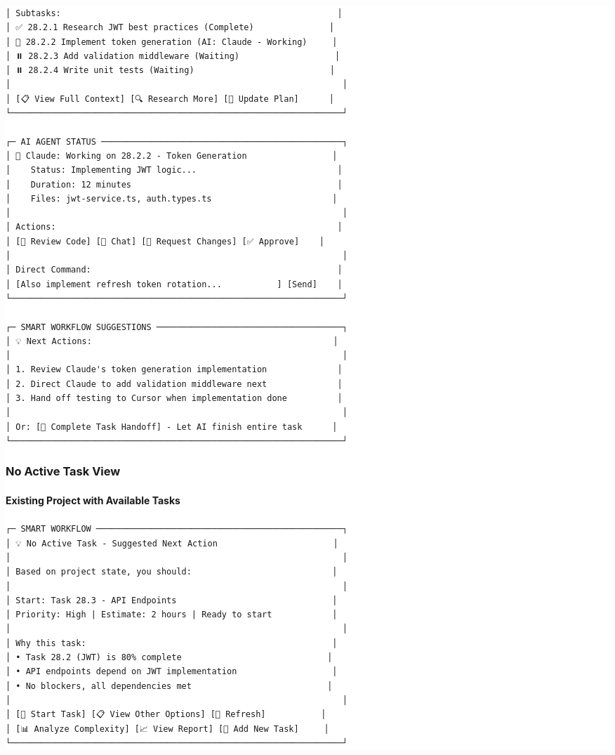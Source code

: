 ```
│ Subtasks:                                                       │
│ ✅ 28.2.1 Research JWT best practices (Complete)               │
│ 🔄 28.2.2 Implement token generation (AI: Claude - Working)     │
│ ⏸️ 28.2.3 Add validation middleware (Waiting)                   │
│ ⏸️ 28.2.4 Write unit tests (Waiting)                           │
│                                                                  │
│ [📋 View Full Context] [🔍 Research More] [📝 Update Plan]      │
└──────────────────────────────────────────────────────────────────┘

┌─ AI AGENT STATUS ────────────────────────────────────────────────┐
│ 🤖 Claude: Working on 28.2.2 - Token Generation                 │
│    Status: Implementing JWT logic...                            │
│    Duration: 12 minutes                                         │
│    Files: jwt-service.ts, auth.types.ts                        │
│                                                                  │
│ Actions:                                                        │
│ [👀 Review Code] [💬 Chat] [🔄 Request Changes] [✅ Approve]    │
│                                                                  │
│ Direct Command:                                                 │
│ [Also implement refresh token rotation...           ] [Send]    │
└──────────────────────────────────────────────────────────────────┘

┌─ SMART WORKFLOW SUGGESTIONS ─────────────────────────────────────┐
│ 💡 Next Actions:                                                │
│                                                                  │
│ 1. Review Claude's token generation implementation              │
│ 2. Direct Claude to add validation middleware next              │
│ 3. Hand off testing to Cursor when implementation done          │
│                                                                  │
│ Or: [🚀 Complete Task Handoff] - Let AI finish entire task      │
└──────────────────────────────────────────────────────────────────┘
```

### No Active Task View

#### Existing Project with Available Tasks

```
┌─ SMART WORKFLOW ─────────────────────────────────────────────────┐
│ 💡 No Active Task - Suggested Next Action                       │
│                                                                  │
│ Based on project state, you should:                            │
│                                                                  │
│ Start: Task 28.3 - API Endpoints                               │
│ Priority: High | Estimate: 2 hours | Ready to start            │
│                                                                  │
│ Why this task:                                                 │
│ • Task 28.2 (JWT) is 80% complete                             │
│ • API endpoints depend on JWT implementation                   │
│ • No blockers, all dependencies met                           │
│                                                                  │
│ [🎯 Start Task] [📋 View Other Options] [🔄 Refresh]           │
│ [📊 Analyze Complexity] [📈 View Report] [📝 Add New Task]     │
└──────────────────────────────────────────────────────────────────┘
```
